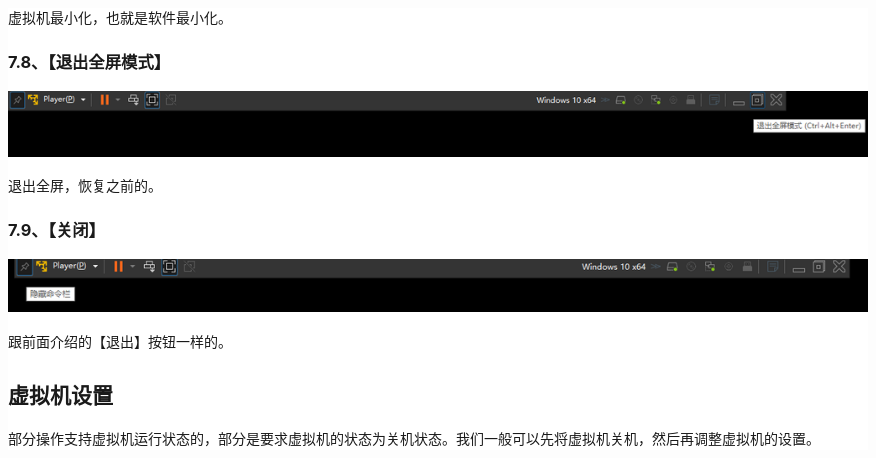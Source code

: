 虚拟机最小化，也就是软件最小化。

### 7.8、【退出全屏模式】

![](./images/04-player-vm-fullscreen-toolbar-13.png)

退出全屏，恢复之前的。

### 7.9、【关闭】

![](./images/04-player-vm-fullscreen-toolbar-1.png)

跟前面介绍的【退出】按钮一样的。

## 虚拟机设置

部分操作支持虚拟机运行状态的，部分是要求虚拟机的状态为关机状态。我们一般可以先将虚拟机关机，然后再调整虚拟机的设置。


